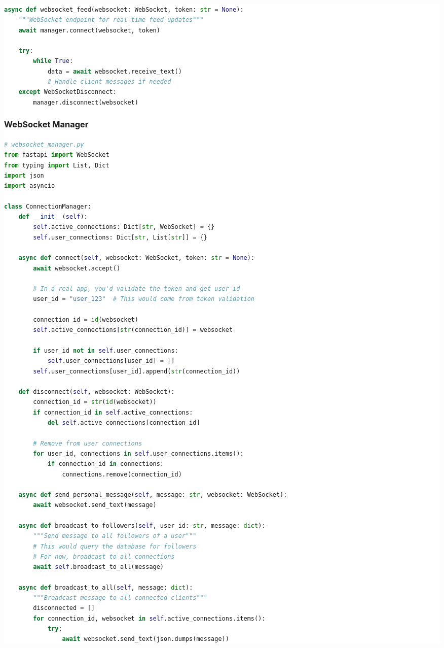 ```python
async def websocket_feed(websocket: WebSocket, token: str = None):
    """WebSocket endpoint for real-time feed updates"""
    await manager.connect(websocket, token)
    
    try:
        while True:
            data = await websocket.receive_text()
            # Handle client messages if needed
    except WebSocketDisconnect:
        manager.disconnect(websocket)
```

### WebSocket Manager
```python
# websocket_manager.py
from fastapi import WebSocket
from typing import List, Dict
import json
import asyncio

class ConnectionManager:
    def __init__(self):
        self.active_connections: Dict[str, WebSocket] = {}
        self.user_connections: Dict[str, List[str]] = {}

    async def connect(self, websocket: WebSocket, token: str = None):
        await websocket.accept()
        
        # In a real app, you'd validate the token and get user_id
        user_id = "user_123"  # This would come from token validation
        
        connection_id = id(websocket)
        self.active_connections[str(connection_id)] = websocket
        
        if user_id not in self.user_connections:
            self.user_connections[user_id] = []
        self.user_connections[user_id].append(str(connection_id))

    def disconnect(self, websocket: WebSocket):
        connection_id = str(id(websocket))
        if connection_id in self.active_connections:
            del self.active_connections[connection_id]
            
        # Remove from user connections
        for user_id, connections in self.user_connections.items():
            if connection_id in connections:
                connections.remove(connection_id)

    async def send_personal_message(self, message: str, websocket: WebSocket):
        await websocket.send_text(message)

    async def broadcast_to_followers(self, user_id: str, message: dict):
        """Send message to all followers of a user"""
        # This would query the database for followers
        # For now, broadcast to all connections
        await self.broadcast_to_all(message)

    async def broadcast_to_all(self, message: dict):
        """Broadcast message to all connected clients"""
        disconnected = []
        for connection_id, websocket in self.active_connections.items():
            try:
                await websocket.send_text(json.dumps(message))
```